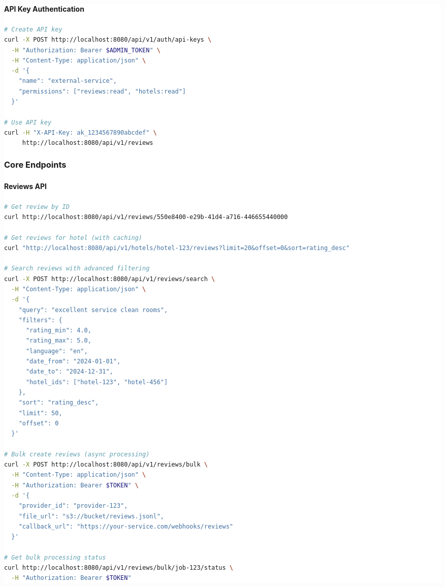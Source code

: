 #### API Key Authentication
```bash
# Create API key
curl -X POST http://localhost:8080/api/v1/auth/api-keys \
  -H "Authorization: Bearer $ADMIN_TOKEN" \
  -H "Content-Type: application/json" \
  -d '{
    "name": "external-service",
    "permissions": ["reviews:read", "hotels:read"]
  }'

# Use API key
curl -H "X-API-Key: ak_1234567890abcdef" \
     http://localhost:8080/api/v1/reviews
```

### Core Endpoints

#### Reviews API
```bash
# Get review by ID
curl http://localhost:8080/api/v1/reviews/550e8400-e29b-41d4-a716-446655440000

# Get reviews for hotel (with caching)
curl "http://localhost:8080/api/v1/hotels/hotel-123/reviews?limit=20&offset=0&sort=rating_desc"

# Search reviews with advanced filtering
curl -X POST http://localhost:8080/api/v1/reviews/search \
  -H "Content-Type: application/json" \
  -d '{
    "query": "excellent service clean rooms",
    "filters": {
      "rating_min": 4.0,
      "rating_max": 5.0,
      "language": "en",
      "date_from": "2024-01-01",
      "date_to": "2024-12-31",
      "hotel_ids": ["hotel-123", "hotel-456"]
    },
    "sort": "rating_desc",
    "limit": 50,
    "offset": 0
  }'

# Bulk create reviews (async processing)
curl -X POST http://localhost:8080/api/v1/reviews/bulk \
  -H "Content-Type: application/json" \
  -H "Authorization: Bearer $TOKEN" \
  -d '{
    "provider_id": "provider-123",
    "file_url": "s3://bucket/reviews.jsonl",
    "callback_url": "https://your-service.com/webhooks/reviews"
  }'

# Get bulk processing status
curl http://localhost:8080/api/v1/reviews/bulk/job-123/status \
  -H "Authorization: Bearer $TOKEN"
```
